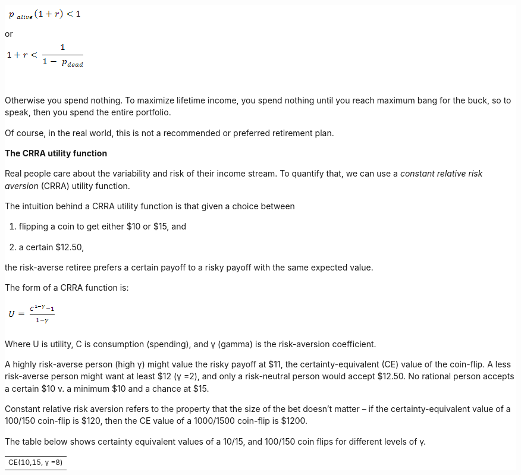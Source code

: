 <div>
  <a href="/assets/wp-content/uploads/2014/01/Capture1.png"><img src="/assets/wp-content/uploads/2014/01/Capture1.png" alt="Formula 2" width="136" height="34" class="alignleft size-full wp-image-2563" /></a>
</div>

<div style="clear:left">
  or<br /> <a href="/assets/wp-content/uploads/2014/01/Capture3.png"><img src="/assets/wp-content/uploads/2014/01/Capture3.png" alt="Capture" width="142" height="52" class="alignleft size-full wp-image-2573" /></a>
</div>

<div style="clear:left">
  &nbsp;
</div>

Otherwise you spend nothing. To maximize lifetime income, you spend nothing until you reach maximum bang for the buck, so to speak, then you spend the entire portfolio.

Of course, in the real world, this is not a recommended or preferred retirement plan.

**The CRRA utility function**

Real people care about the variability and risk of their income stream. To quantify that, we can use a _constant relative risk aversion_ (CRRA) utility function.

The intuition behind a CRRA utility function is that given a choice between 

1) flipping a coin to get either $10 or $15, and 

2) a certain $12.50, 

the risk-averse retiree prefers a certain payoff to a risky payoff with the same expected value. 

The form of a CRRA function is: 

[<img src="/assets/wp-content/uploads/2014/01/Capture.png" alt="CRRA function" width="91" height="41" class="size-full wp-image-2542" />](/assets/wp-content/uploads/2014/01/Capture.png)

Where U is utility, C is consumption (spending), and γ (gamma) is the risk-aversion coefficient. 

A highly risk-averse person (high γ) might value the risky payoff at $11, the certainty-equivalent (CE) value of the coin-flip. A less risk-averse person might want at least $12 (γ =2), and only a risk-neutral person would accept $12.50. No rational person accepts a certain $10 v. a minimum $10 and a chance at $15.

Constant relative risk aversion refers to the property that the size of the bet doesn’t matter – if the certainty-equivalent value of a $100/$150 coin-flip is $120, then the CE value of a $1000/$1500 coin-flip is $1200. 

The table below shows certainty equivalent values of a $10/$15, and $100/$150 coin flips for different levels of γ.

<table style="font-size: 12px;" >
  <tr>
    <td>
      CE(10,15, γ =8)
    </td>
    